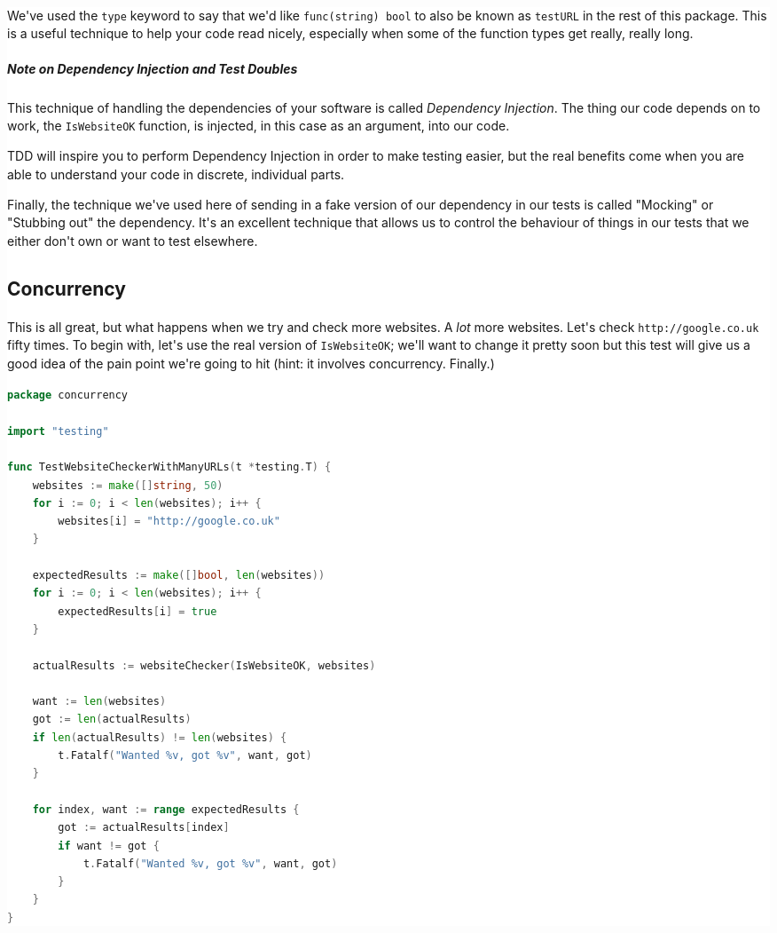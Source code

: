 We've used the `type` keyword to say that we'd like `func(string) bool` to also
be known as `testURL` in the rest of this package. This is a useful technique to
help your code read nicely, especially when some of the function types get
really, really long.


##### Note on Dependency Injection and Test Doubles

This technique of handling the dependencies of your software is called *Dependency
Injection*. The thing our code depends on to work, the `IsWebsiteOK` function,
is injected, in this case as an argument, into our code.

TDD will inspire you to perform Dependency Injection in order to make testing
easier, but the real benefits come when you are able to understand your code in
discrete, individual parts.

Finally, the technique we've used here of sending in a fake version of our
dependency in our tests is called "Mocking" or "Stubbing out" the dependency.
It's an excellent technique that allows us to control the behaviour of things in
our tests that we either don't own or want to test elsewhere.

## Concurrency

This is all great, but what happens when we try and check more websites. A _lot_
more websites. Let's check `http://google.co.uk` fifty times. To begin with,
let's use the real version of `IsWebsiteOK`; we'll want to change it pretty soon
but this test will give us a good idea of the pain point we're going to hit
(hint: it involves concurrency. Finally.)

```go
package concurrency

import "testing"

func TestWebsiteCheckerWithManyURLs(t *testing.T) {
	websites := make([]string, 50)
	for i := 0; i < len(websites); i++ {
		websites[i] = "http://google.co.uk"
	}

	expectedResults := make([]bool, len(websites))
	for i := 0; i < len(websites); i++ {
		expectedResults[i] = true
	}

	actualResults := websiteChecker(IsWebsiteOK, websites)

	want := len(websites)
	got := len(actualResults)
	if len(actualResults) != len(websites) {
		t.Fatalf("Wanted %v, got %v", want, got)
	}

	for index, want := range expectedResults {
		got := actualResults[index]
		if want != got {
			t.Fatalf("Wanted %v, got %v", want, got)
		}
	}
}
```


[^1]: For further reading on Test Doubles, Stubs, Mocks and the like, see https://martinfowler.com/articles/mocksArentStubs.html
[Arrays]: ../arrays/